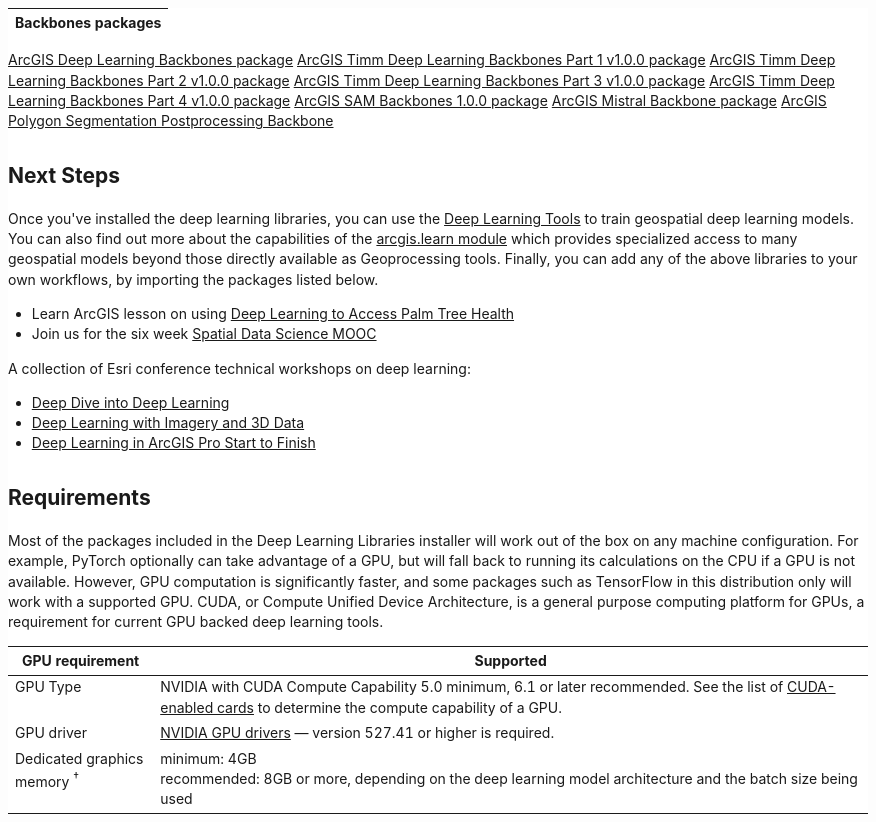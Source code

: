 Backbones packages |
-|
[ArcGIS Deep Learning Backbones package](https://esri.maps.arcgis.com/home/item.html?id=2ee4a8305733432daeb084d36d2f70c6)
[ArcGIS Timm Deep Learning Backbones Part 1 v1.0.0 package](https://esri.maps.arcgis.com/home/item.html?id=fc123210a5fc4e3085df2d9fd04c9758)
[ArcGIS Timm Deep Learning Backbones Part 2 v1.0.0 package](https://esri.maps.arcgis.com/home/item.html?id=5b379f6ed1af41d1b182c11e33552964)
[ArcGIS Timm Deep Learning Backbones Part 3 v1.0.0 package](https://esri.maps.arcgis.com/home/item.html?id=20012bcc8b8c4f4db824ab35a48530b0)
[ArcGIS Timm Deep Learning Backbones Part 4 v1.0.0 package](https://esri.maps.arcgis.com/home/item.html?id=659b266bf7b94b63aa2a1ea2b68f315e)
[ArcGIS SAM Backbones 1.0.0 package](https://esri.maps.arcgis.com/home/item.html?id=28054b9812344f058ba0e59aa1420cb7)
[ArcGIS Mistral Backbone package](https://esri.maps.arcgis.com/home/item.html?id=969d2fc57c834295af1a4a42cfd51f68)
[ArcGIS Polygon Segmentation Postprocessing Backbone](https://esri.maps.arcgis.com/home/item.html?id=7e1485437b7b424597ea920271dab502)

Next Steps
----------

Once you've installed the deep learning libraries, you can use the [Deep Learning Tools](https://pro.arcgis.com/en/pro-app/help/analysis/image-analyst/deep-learning-in-arcgis-pro.htm) to train geospatial deep learning models. You can also find out more about the capabilities of the [arcgis.learn module](https://developers.arcgis.com/python/guide/geospatial-deep-learning/) which provides specialized access to many geospatial models beyond those directly available as Geoprocessing tools. Finally, you can add any of the above libraries to your own workflows, by importing the packages listed below.

 - Learn ArcGIS lesson on using [Deep Learning to Access Palm Tree Health](https://learn.arcgis.com/en/projects/use-deep-learning-to-assess-palm-tree-health/)
 - Join us for the six week [Spatial Data Science MOOC](https://www.esri.com/training/catalog/5d76dcf7e9ccda09bef61294/spatial-data-science:-the-new-frontier-in-analytics/#!)

A collection of Esri conference technical workshops on deep learning:

 - [Deep Dive into Deep Learning](https://mediaspace.esri.com/media/t/1_x42bxq4z)
 - [Deep Learning with Imagery and 3D Data](https://mediaspace.esri.com/media/t/1_zb4ik1d5)
 - [Deep Learning in ArcGIS Pro Start to Finish](https://mediaspace.esri.com/media/t/1_5s3wo2ph)


Requirements
------------

Most of the packages included in the Deep Learning Libraries installer will work out of the box on any machine configuration. For example, PyTorch optionally can take advantage of a GPU, but will fall back to running its calculations on the CPU if a GPU is not available. However, GPU computation is significantly faster, and some packages such as TensorFlow in this distribution only will work with a supported GPU.  CUDA, or Compute Unified Device Architecture, is a general purpose computing platform for GPUs, a requirement for current GPU backed deep learning tools.

 GPU requirement | Supported
 -----|---------------------
 GPU Type | NVIDIA with CUDA Compute Capability 5.0 minimum, 6.1 or later recommended. See the list of [CUDA-enabled cards](https://developer.nvidia.com/cuda-gpus) to determine the compute capability of a GPU.
GPU driver | [NVIDIA GPU drivers](https://www.nvidia.com/drivers) &mdash; version 527.41 or higher is required.
 Dedicated graphics memory <sup>&dagger;</sup> | minimum: 4GB <br />recommended: 8GB or more, depending on the deep learning model architecture and the batch size being used
